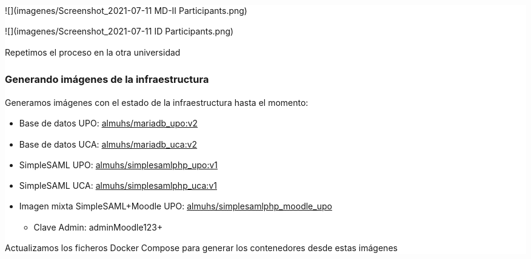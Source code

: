 ![](imagenes/Screenshot_2021-07-11 MD-II Participants.png)

![](imagenes/Screenshot_2021-07-11 ID Participants.png)

Repetimos el proceso en la otra universidad

### Generando imágenes de la infraestructura

Generamos imágenes con el estado de la infraestructura hasta el momento:

- Base de datos UPO: [almuhs/mariadb_upo:v2](https://hub.docker.com/repository/docker/almuhs/mariadb_upo)
- Base de datos UCA: [almuhs/mariadb_uca:v2](https://hub.docker.com/repository/docker/almuhs/mariadb_uca)
- SimpleSAML UPO: [almuhs/simplesamlphp_upo:v1](https://hub.docker.com/repository/docker/almuhs/simplesamlphp_upo)
- SimpleSAML UCA: [almuhs/simplesamlphp_uca:v1](https://hub.docker.com/repository/docker/almuhs/simplesamlphp_uca)

- Imagen mixta SimpleSAML+Moodle UPO: [almuhs/simplesamlphp_moodle_upo](https://hub.docker.com/repository/docker/almuhs/simplesamlphp_moodle_upo)
	+ Clave Admin: adminMoodle123+

Actualizamos los ficheros Docker Compose para generar los contenedores desde estas imágenes

